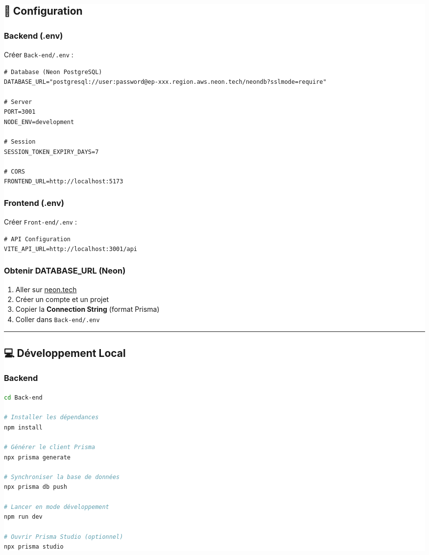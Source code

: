 
## 🔧 Configuration

### Backend (.env)

Créer `Back-end/.env` :

```env
# Database (Neon PostgreSQL)
DATABASE_URL="postgresql://user:password@ep-xxx.region.aws.neon.tech/neondb?sslmode=require"

# Server
PORT=3001
NODE_ENV=development

# Session
SESSION_TOKEN_EXPIRY_DAYS=7

# CORS
FRONTEND_URL=http://localhost:5173
```

### Frontend (.env)

Créer `Front-end/.env` :

```env
# API Configuration
VITE_API_URL=http://localhost:3001/api
```

### Obtenir DATABASE_URL (Neon)

1. Aller sur [neon.tech](https://neon.tech)
2. Créer un compte et un projet
3. Copier la **Connection String** (format Prisma)
4. Coller dans `Back-end/.env`

---

## 💻 Développement Local

### Backend

```bash
cd Back-end

# Installer les dépendances
npm install

# Générer le client Prisma
npx prisma generate

# Synchroniser la base de données
npx prisma db push

# Lancer en mode développement
npm run dev

# Ouvrir Prisma Studio (optionnel)
npx prisma studio
```
